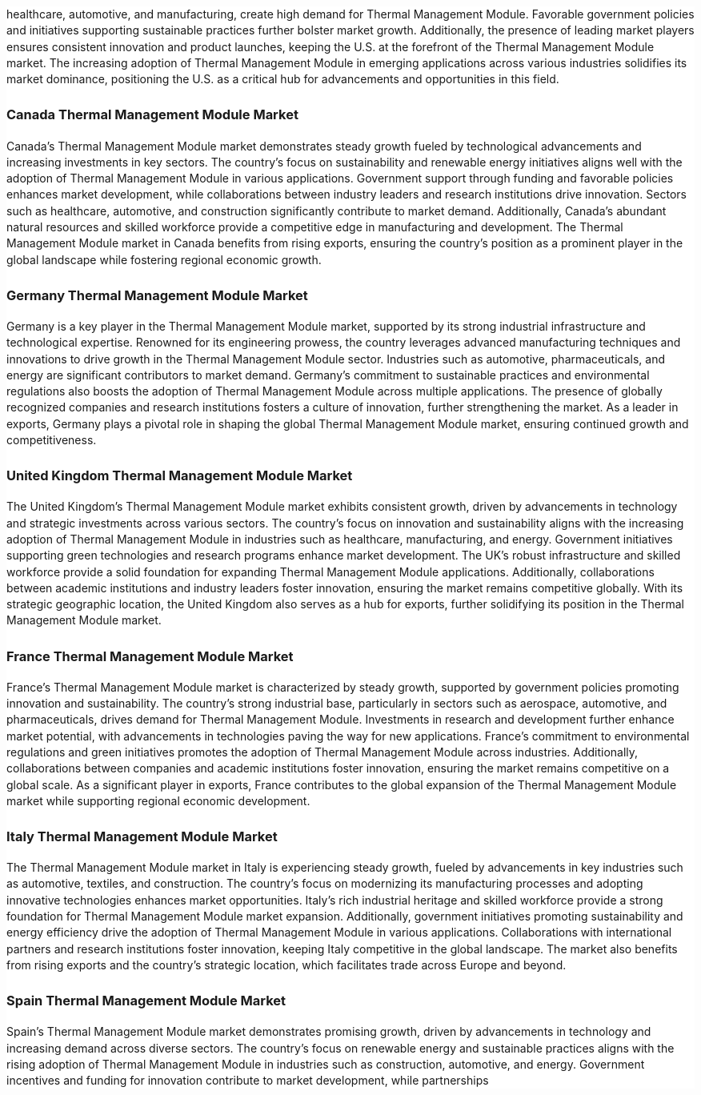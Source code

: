 healthcare, automotive, and manufacturing, create high demand for Thermal Management Module. Favorable government policies and initiatives supporting sustainable practices further bolster market growth. Additionally, the presence of leading market players ensures consistent innovation and product launches, keeping the U.S. at the forefront of the Thermal Management Module market. The increasing adoption of Thermal Management Module in emerging applications across various industries solidifies its market dominance, positioning the U.S. as a critical hub for advancements and opportunities in this field.</p><h3>Canada Thermal Management Module Market</h3><p>Canada&rsquo;s Thermal Management Module market demonstrates steady growth fueled by technological advancements and increasing investments in key sectors. The country&rsquo;s focus on sustainability and renewable energy initiatives aligns well with the adoption of Thermal Management Module in various applications. Government support through funding and favorable policies enhances market development, while collaborations between industry leaders and research institutions drive innovation. Sectors such as healthcare, automotive, and construction significantly contribute to market demand. Additionally, Canada&rsquo;s abundant natural resources and skilled workforce provide a competitive edge in manufacturing and development. The Thermal Management Module market in Canada benefits from rising exports, ensuring the country&rsquo;s position as a prominent player in the global landscape while fostering regional economic growth.</p><h3>Germany Thermal Management Module Market</h3><p>Germany is a key player in the Thermal Management Module market, supported by its strong industrial infrastructure and technological expertise. Renowned for its engineering prowess, the country leverages advanced manufacturing techniques and innovations to drive growth in the Thermal Management Module sector. Industries such as automotive, pharmaceuticals, and energy are significant contributors to market demand. Germany&rsquo;s commitment to sustainable practices and environmental regulations also boosts the adoption of Thermal Management Module across multiple applications. The presence of globally recognized companies and research institutions fosters a culture of innovation, further strengthening the market. As a leader in exports, Germany plays a pivotal role in shaping the global Thermal Management Module market, ensuring continued growth and competitiveness.</p><h3>United Kingdom Thermal Management Module Market</h3><p>The United Kingdom&rsquo;s Thermal Management Module market exhibits consistent growth, driven by advancements in technology and strategic investments across various sectors. The country&rsquo;s focus on innovation and sustainability aligns with the increasing adoption of Thermal Management Module in industries such as healthcare, manufacturing, and energy. Government initiatives supporting green technologies and research programs enhance market development. The UK&rsquo;s robust infrastructure and skilled workforce provide a solid foundation for expanding Thermal Management Module applications. Additionally, collaborations between academic institutions and industry leaders foster innovation, ensuring the market remains competitive globally. With its strategic geographic location, the United Kingdom also serves as a hub for exports, further solidifying its position in the Thermal Management Module market.</p><h3>France Thermal Management Module Market</h3><p>France&rsquo;s Thermal Management Module market is characterized by steady growth, supported by government policies promoting innovation and sustainability. The country&rsquo;s strong industrial base, particularly in sectors such as aerospace, automotive, and pharmaceuticals, drives demand for Thermal Management Module. Investments in research and development further enhance market potential, with advancements in technologies paving the way for new applications. France&rsquo;s commitment to environmental regulations and green initiatives promotes the adoption of Thermal Management Module across industries. Additionally, collaborations between companies and academic institutions foster innovation, ensuring the market remains competitive on a global scale. As a significant player in exports, France contributes to the global expansion of the Thermal Management Module market while supporting regional economic development.</p><h3>Italy Thermal Management Module Market</h3><p>The Thermal Management Module market in Italy is experiencing steady growth, fueled by advancements in key industries such as automotive, textiles, and construction. The country&rsquo;s focus on modernizing its manufacturing processes and adopting innovative technologies enhances market opportunities. Italy&rsquo;s rich industrial heritage and skilled workforce provide a strong foundation for Thermal Management Module market expansion. Additionally, government initiatives promoting sustainability and energy efficiency drive the adoption of Thermal Management Module in various applications. Collaborations with international partners and research institutions foster innovation, keeping Italy competitive in the global landscape. The market also benefits from rising exports and the country&rsquo;s strategic location, which facilitates trade across Europe and beyond.</p><h3>Spain Thermal Management Module Market</h3><p>Spain&rsquo;s Thermal Management Module market demonstrates promising growth, driven by advancements in technology and increasing demand across diverse sectors. The country&rsquo;s focus on renewable energy and sustainable practices aligns with the rising adoption of Thermal Management Module in industries such as construction, automotive, and energy. Government incentives and funding for innovation contribute to market development, while partnerships